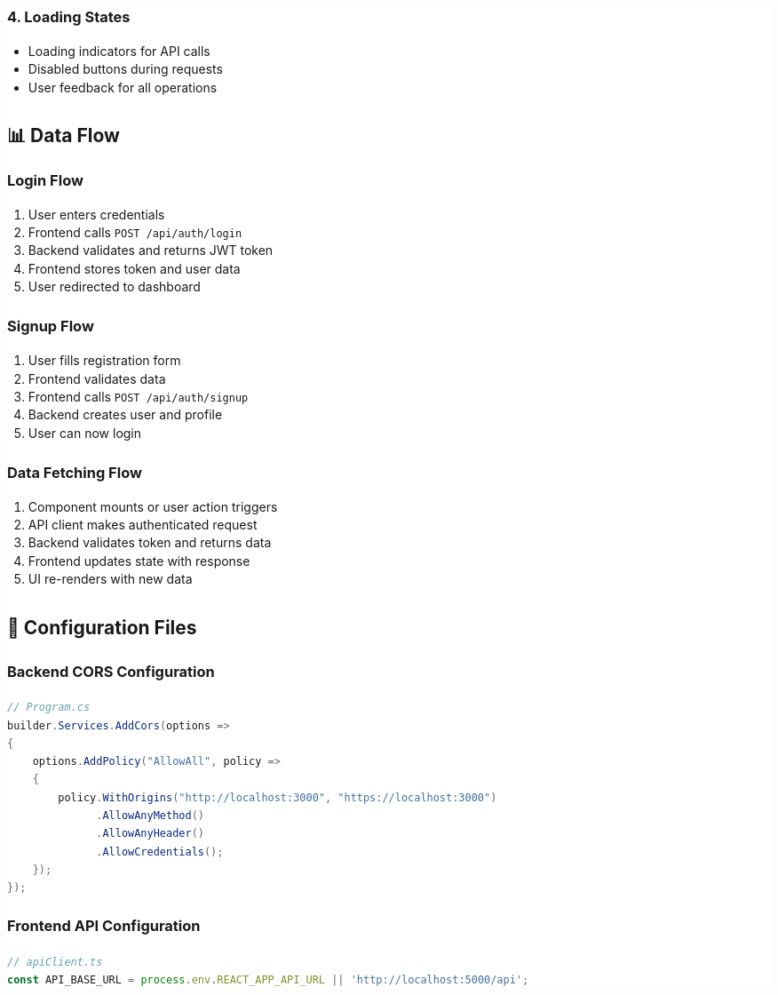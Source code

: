### **4. Loading States**
- Loading indicators for API calls
- Disabled buttons during requests
- User feedback for all operations

## 📊 **Data Flow**

### **Login Flow**
1. User enters credentials
2. Frontend calls `POST /api/auth/login`
3. Backend validates and returns JWT token
4. Frontend stores token and user data
5. User redirected to dashboard

### **Signup Flow**
1. User fills registration form
2. Frontend validates data
3. Frontend calls `POST /api/auth/signup`
4. Backend creates user and profile
5. User can now login

### **Data Fetching Flow**
1. Component mounts or user action triggers
2. API client makes authenticated request
3. Backend validates token and returns data
4. Frontend updates state with response
5. UI re-renders with new data

## 🔧 **Configuration Files**

### **Backend CORS Configuration**
```csharp
// Program.cs
builder.Services.AddCors(options =>
{
    options.AddPolicy("AllowAll", policy =>
    {
        policy.WithOrigins("http://localhost:3000", "https://localhost:3000")
              .AllowAnyMethod()
              .AllowAnyHeader()
              .AllowCredentials();
    });
});
```

### **Frontend API Configuration**
```typescript
// apiClient.ts
const API_BASE_URL = process.env.REACT_APP_API_URL || 'http://localhost:5000/api';
```

